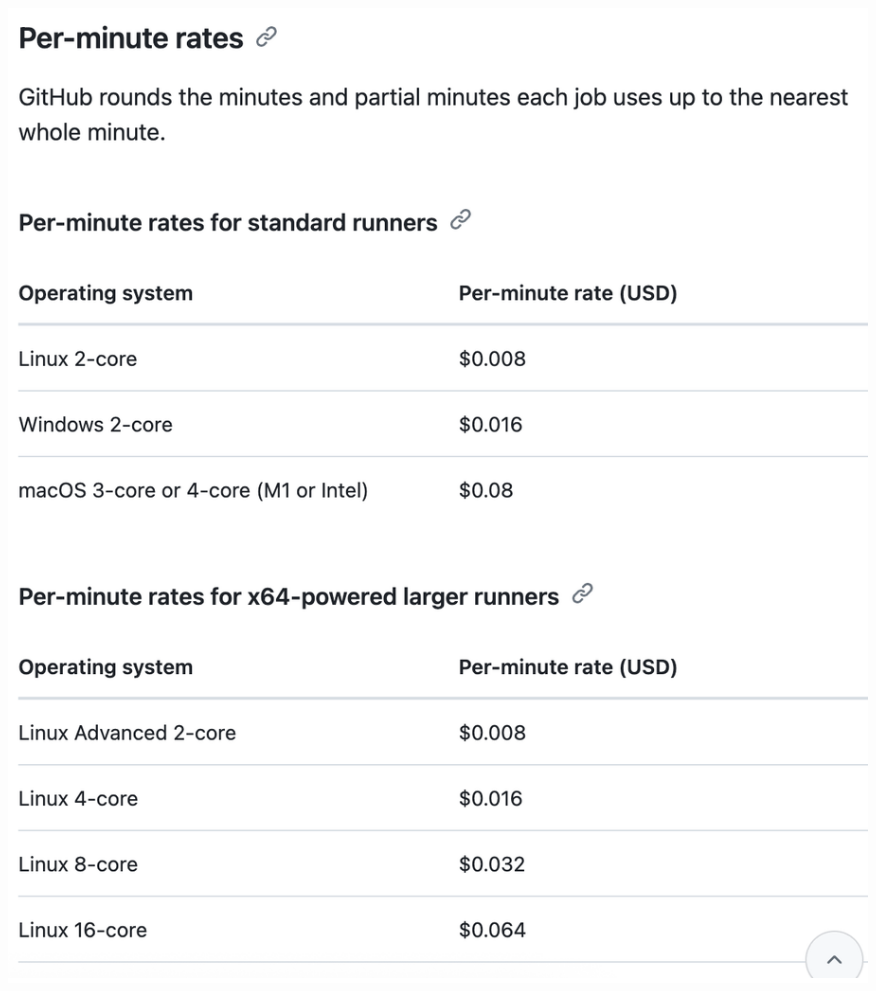 ![[about-billing-for-github-actions](https://docs.github.com/en/billing/managing-billing-for-your-products/about-billing-for-github-actions){:target="_blank"}](/assets/404bd5c70040/1*rkhRJN4ZRas_lDOJh-pjkQ.png)

